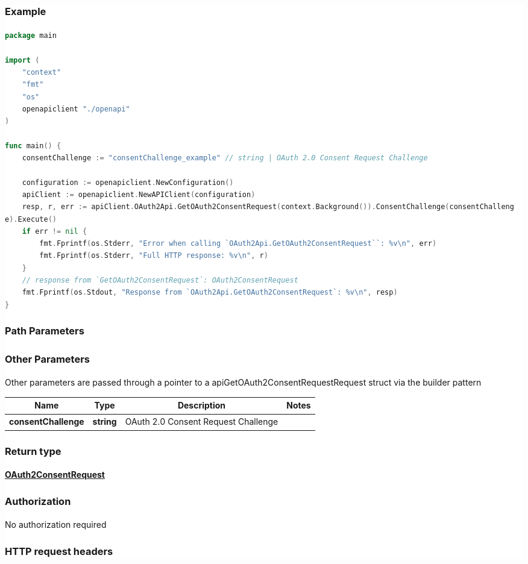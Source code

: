 

### Example

```go
package main

import (
    "context"
    "fmt"
    "os"
    openapiclient "./openapi"
)

func main() {
    consentChallenge := "consentChallenge_example" // string | OAuth 2.0 Consent Request Challenge

    configuration := openapiclient.NewConfiguration()
    apiClient := openapiclient.NewAPIClient(configuration)
    resp, r, err := apiClient.OAuth2Api.GetOAuth2ConsentRequest(context.Background()).ConsentChallenge(consentChallenge).Execute()
    if err != nil {
        fmt.Fprintf(os.Stderr, "Error when calling `OAuth2Api.GetOAuth2ConsentRequest``: %v\n", err)
        fmt.Fprintf(os.Stderr, "Full HTTP response: %v\n", r)
    }
    // response from `GetOAuth2ConsentRequest`: OAuth2ConsentRequest
    fmt.Fprintf(os.Stdout, "Response from `OAuth2Api.GetOAuth2ConsentRequest`: %v\n", resp)
}
```

### Path Parameters



### Other Parameters

Other parameters are passed through a pointer to a apiGetOAuth2ConsentRequestRequest struct via the builder pattern


Name | Type | Description  | Notes
------------- | ------------- | ------------- | -------------
 **consentChallenge** | **string** | OAuth 2.0 Consent Request Challenge | 

### Return type

[**OAuth2ConsentRequest**](OAuth2ConsentRequest.md)

### Authorization

No authorization required

### HTTP request headers

